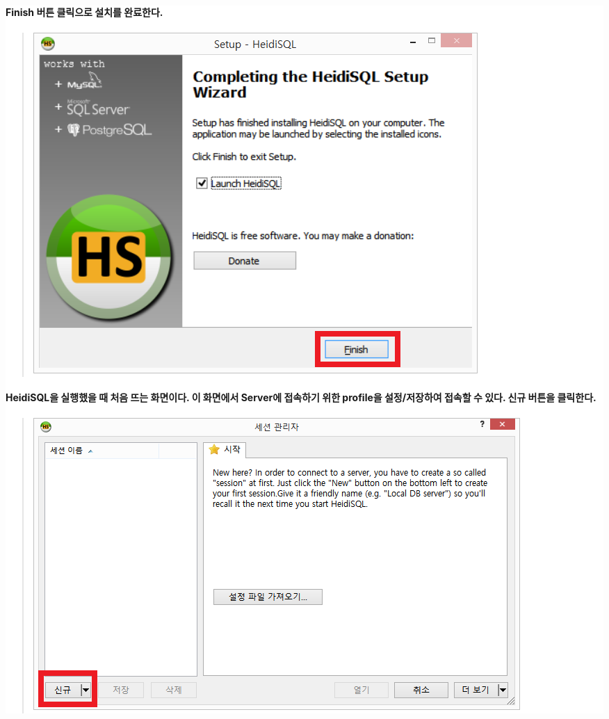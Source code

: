 
#### Finish 버튼 클릭으로 설치를 완료한다.

> ![](../../.gitbook/assets/mysql_vsphere_4.1.09.png)

#### HeidiSQL을 실행했을 때 처음 뜨는 화면이다. 이 화면에서 Server에 접속하기 위한 profile을 설정/저장하여 접속할 수 있다. 신규 버튼을 클릭한다.

> ![](../../.gitbook/assets/mysql_vsphere_4.1.10.png)

